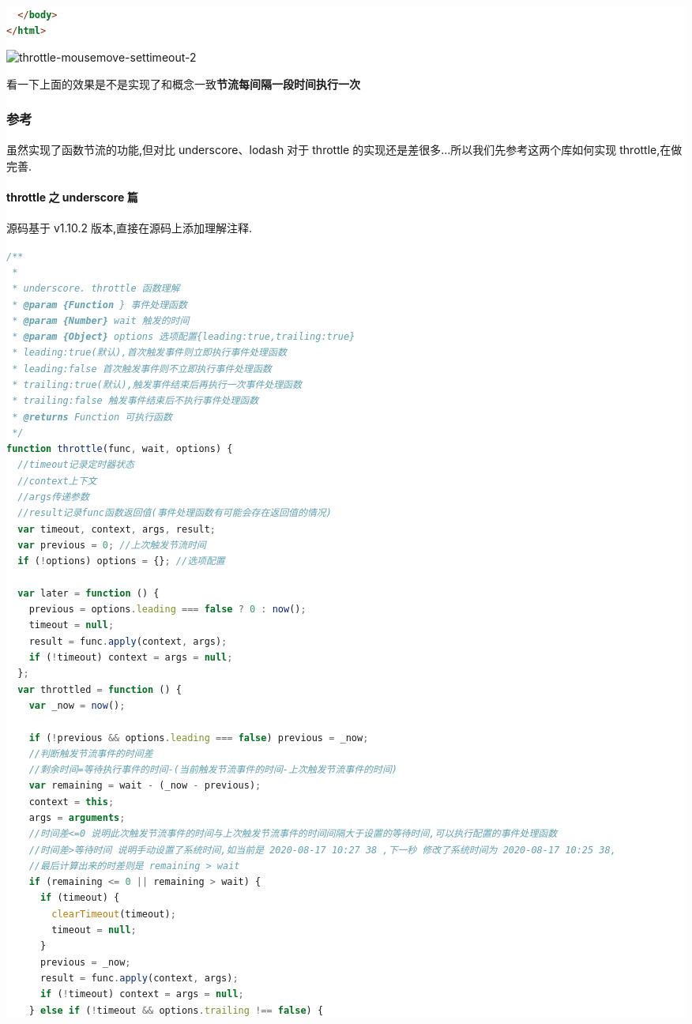 ```html
  </body>
</html>
```

![throttle-mousemove-settimeout-2](https://p3-juejin.byteimg.com/tos-cn-i-k3u1fbpfcp/9e53167b09924d058b10f0678358cb84~tplv-k3u1fbpfcp-zoom-1.image)

看一下上面的效果是不是实现了和概念一致**节流每间隔一段时间执行一次**

### 参考

虽然实现了函数节流的功能,但对比 underscore、lodash 对于 throttle 的实现还是差很多...所以我们先参考这两个库如何实现 throttle,在做完善.

#### throttle 之 underscore 篇

源码基于 v1.10.2 版本,直接在源码上添加理解注释.

```javascript
/**
 *
 * underscore. throttle 函数理解
 * @param {Function } 事件处理函数
 * @param {Number} wait 触发的时间
 * @param {Object} options 选项配置{leading:true,trailing:true}
 * leading:true(默认),首次触发事件则立即执行事件处理函数
 * leading:false 首次触发事件则不立即执行事件处理函数
 * trailing:true(默认),触发事件结束后再执行一次事件处理函数
 * trailing:false 触发事件结束后不执行事件处理函数
 * @returns Function 可执行函数
 */
function throttle(func, wait, options) {
  //timeout记录定时器状态
  //context上下文
  //args传递参数
  //result记录func函数返回值(事件处理函数有可能会存在返回值的情况)
  var timeout, context, args, result;
  var previous = 0; //上次触发节流时间
  if (!options) options = {}; //选项配置

  var later = function () {
    previous = options.leading === false ? 0 : now();
    timeout = null;
    result = func.apply(context, args);
    if (!timeout) context = args = null;
  };
  var throttled = function () {
    var _now = now();

    if (!previous && options.leading === false) previous = _now;
    //判断触发节流事件的时间差
    //剩余时间=等待执行事件的时间-(当前触发节流事件的时间-上次触发节流事件的时间)
    var remaining = wait - (_now - previous);
    context = this;
    args = arguments;
    //时间差<=0 说明此次触发节流事件的时间与上次触发节流事件的时间间隔大于设置的等待时间,可以执行配置的事件处理函数
    //时间差>等待时间 说明手动设置了系统时间,如当前是 2020-08-17 10:27 38 ,下一秒 修改了系统时间为 2020-08-17 10:25 38,
    //最后计算出来的时差则是 remaining > wait
    if (remaining <= 0 || remaining > wait) {
      if (timeout) {
        clearTimeout(timeout);
        timeout = null;
      }
      previous = _now;
      result = func.apply(context, args);
      if (!timeout) context = args = null;
    } else if (!timeout && options.trailing !== false) {
```